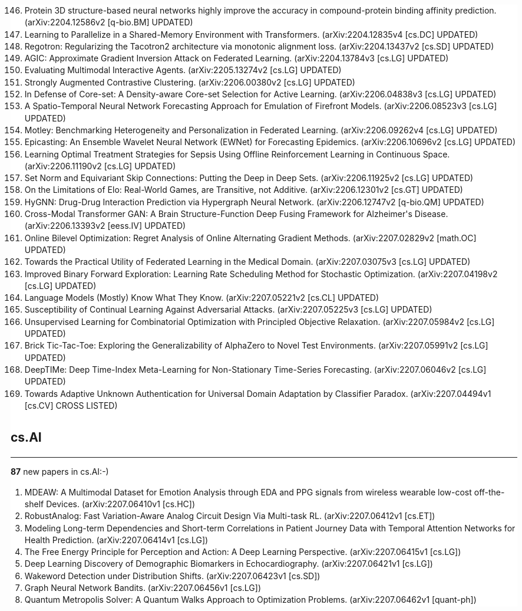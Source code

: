146. Protein 3D structure-based neural networks highly improve the accuracy in compound-protein binding affinity prediction. (arXiv:2204.12586v2 [q-bio.BM] UPDATED)
147. Learning to Parallelize in a Shared-Memory Environment with Transformers. (arXiv:2204.12835v4 [cs.DC] UPDATED)
148. Regotron: Regularizing the Tacotron2 architecture via monotonic alignment loss. (arXiv:2204.13437v2 [cs.SD] UPDATED)
149. AGIC: Approximate Gradient Inversion Attack on Federated Learning. (arXiv:2204.13784v3 [cs.LG] UPDATED)
150. Evaluating Multimodal Interactive Agents. (arXiv:2205.13274v2 [cs.LG] UPDATED)
151. Strongly Augmented Contrastive Clustering. (arXiv:2206.00380v2 [cs.LG] UPDATED)
152. In Defense of Core-set: A Density-aware Core-set Selection for Active Learning. (arXiv:2206.04838v3 [cs.LG] UPDATED)
153. A Spatio-Temporal Neural Network Forecasting Approach for Emulation of Firefront Models. (arXiv:2206.08523v3 [cs.LG] UPDATED)
154. Motley: Benchmarking Heterogeneity and Personalization in Federated Learning. (arXiv:2206.09262v4 [cs.LG] UPDATED)
155. Epicasting: An Ensemble Wavelet Neural Network (EWNet) for Forecasting Epidemics. (arXiv:2206.10696v2 [cs.LG] UPDATED)
156. Learning Optimal Treatment Strategies for Sepsis Using Offline Reinforcement Learning in Continuous Space. (arXiv:2206.11190v2 [cs.LG] UPDATED)
157. Set Norm and Equivariant Skip Connections: Putting the Deep in Deep Sets. (arXiv:2206.11925v2 [cs.LG] UPDATED)
158. On the Limitations of Elo: Real-World Games, are Transitive, not Additive. (arXiv:2206.12301v2 [cs.GT] UPDATED)
159. HyGNN: Drug-Drug Interaction Prediction via Hypergraph Neural Network. (arXiv:2206.12747v2 [q-bio.QM] UPDATED)
160. Cross-Modal Transformer GAN: A Brain Structure-Function Deep Fusing Framework for Alzheimer's Disease. (arXiv:2206.13393v2 [eess.IV] UPDATED)
161. Online Bilevel Optimization: Regret Analysis of Online Alternating Gradient Methods. (arXiv:2207.02829v2 [math.OC] UPDATED)
162. Towards the Practical Utility of Federated Learning in the Medical Domain. (arXiv:2207.03075v3 [cs.LG] UPDATED)
163. Improved Binary Forward Exploration: Learning Rate Scheduling Method for Stochastic Optimization. (arXiv:2207.04198v2 [cs.LG] UPDATED)
164. Language Models (Mostly) Know What They Know. (arXiv:2207.05221v2 [cs.CL] UPDATED)
165. Susceptibility of Continual Learning Against Adversarial Attacks. (arXiv:2207.05225v3 [cs.LG] UPDATED)
166. Unsupervised Learning for Combinatorial Optimization with Principled Objective Relaxation. (arXiv:2207.05984v2 [cs.LG] UPDATED)
167. Brick Tic-Tac-Toe: Exploring the Generalizability of AlphaZero to Novel Test Environments. (arXiv:2207.05991v2 [cs.LG] UPDATED)
168. DeepTIMe: Deep Time-Index Meta-Learning for Non-Stationary Time-Series Forecasting. (arXiv:2207.06046v2 [cs.LG] UPDATED)
169. Towards Adaptive Unknown Authentication for Universal Domain Adaptation by Classifier Paradox. (arXiv:2207.04494v1 [cs.CV] CROSS LISTED)
## cs.AI
---
**87** new papers in cs.AI:-) 
1. MDEAW: A Multimodal Dataset for Emotion Analysis through EDA and PPG signals from wireless wearable low-cost off-the-shelf Devices. (arXiv:2207.06410v1 [cs.HC])
2. RobustAnalog: Fast Variation-Aware Analog Circuit Design Via Multi-task RL. (arXiv:2207.06412v1 [cs.ET])
3. Modeling Long-term Dependencies and Short-term Correlations in Patient Journey Data with Temporal Attention Networks for Health Prediction. (arXiv:2207.06414v1 [cs.LG])
4. The Free Energy Principle for Perception and Action: A Deep Learning Perspective. (arXiv:2207.06415v1 [cs.LG])
5. Deep Learning Discovery of Demographic Biomarkers in Echocardiography. (arXiv:2207.06421v1 [cs.LG])
6. Wakeword Detection under Distribution Shifts. (arXiv:2207.06423v1 [cs.SD])
7. Graph Neural Network Bandits. (arXiv:2207.06456v1 [cs.LG])
8. Quantum Metropolis Solver: A Quantum Walks Approach to Optimization Problems. (arXiv:2207.06462v1 [quant-ph])